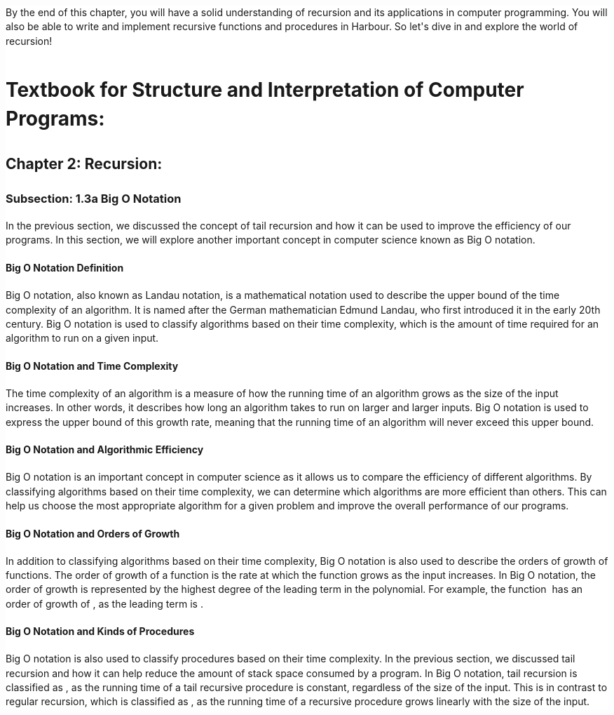 By the end of this chapter, you will have a solid understanding of recursion and its applications in computer programming. You will also be able to write and implement recursive functions and procedures in Harbour. So let's dive in and explore the world of recursion!


# Textbook for Structure and Interpretation of Computer Programs:

## Chapter 2: Recursion:




### Subsection: 1.3a Big O Notation

In the previous section, we discussed the concept of tail recursion and how it can be used to improve the efficiency of our programs. In this section, we will explore another important concept in computer science known as Big O notation.

#### Big O Notation Definition

Big O notation, also known as Landau notation, is a mathematical notation used to describe the upper bound of the time complexity of an algorithm. It is named after the German mathematician Edmund Landau, who first introduced it in the early 20th century. Big O notation is used to classify algorithms based on their time complexity, which is the amount of time required for an algorithm to run on a given input.

#### Big O Notation and Time Complexity

The time complexity of an algorithm is a measure of how the running time of an algorithm grows as the size of the input increases. In other words, it describes how long an algorithm takes to run on larger and larger inputs. Big O notation is used to express the upper bound of this growth rate, meaning that the running time of an algorithm will never exceed this upper bound.

#### Big O Notation and Algorithmic Efficiency

Big O notation is an important concept in computer science as it allows us to compare the efficiency of different algorithms. By classifying algorithms based on their time complexity, we can determine which algorithms are more efficient than others. This can help us choose the most appropriate algorithm for a given problem and improve the overall performance of our programs.

#### Big O Notation and Orders of Growth

In addition to classifying algorithms based on their time complexity, Big O notation is also used to describe the orders of growth of functions. The order of growth of a function is the rate at which the function grows as the input increases. In Big O notation, the order of growth is represented by the highest degree of the leading term in the polynomial. For example, the function <math>f(n) = 2n^3 + 3n^2 + 5n + 7</math> has an order of growth of <math>O(n^3)</math>, as the leading term is <math>2n^3</math>.

#### Big O Notation and Kinds of Procedures

Big O notation is also used to classify procedures based on their time complexity. In the previous section, we discussed tail recursion and how it can help reduce the amount of stack space consumed by a program. In Big O notation, tail recursion is classified as <math>O(1)</math>, as the running time of a tail recursive procedure is constant, regardless of the size of the input. This is in contrast to regular recursion, which is classified as <math>O(n)</math>, as the running time of a recursive procedure grows linearly with the size of the input.
